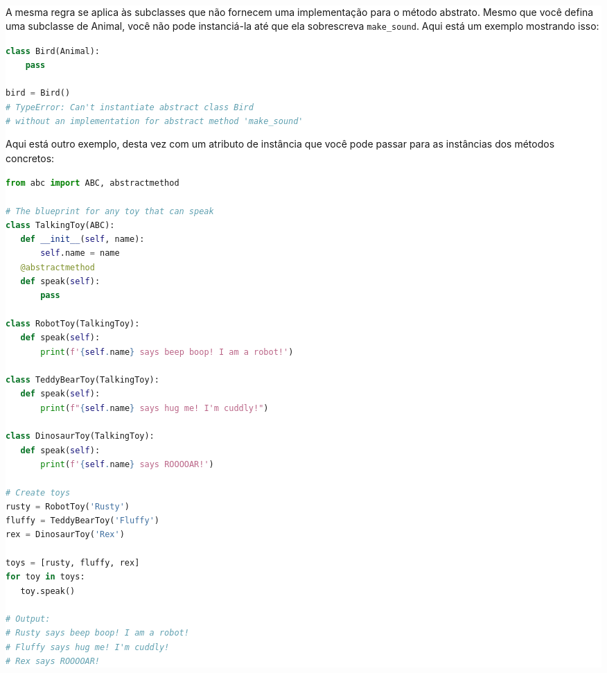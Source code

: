 A mesma regra se aplica às subclasses que não fornecem uma implementação para o método abstrato. Mesmo que você defina uma subclasse de Animal, você não pode instanciá-la até que ela sobrescreva `make_sound`. Aqui está um exemplo mostrando isso:

```py
class Bird(Animal):
    pass

bird = Bird()
# TypeError: Can't instantiate abstract class Bird 
# without an implementation for abstract method 'make_sound'
```

Aqui está outro exemplo, desta vez com um atributo de instância que você pode passar para as instâncias dos métodos concretos:

```py
from abc import ABC, abstractmethod

# The blueprint for any toy that can speak
class TalkingToy(ABC):
   def __init__(self, name):
       self.name = name
   @abstractmethod
   def speak(self):
       pass

class RobotToy(TalkingToy):
   def speak(self):
       print(f'{self.name} says beep boop! I am a robot!')

class TeddyBearToy(TalkingToy):
   def speak(self):
       print(f"{self.name} says hug me! I'm cuddly!")

class DinosaurToy(TalkingToy):
   def speak(self):
       print(f'{self.name} says ROOOOAR!')

# Create toys
rusty = RobotToy('Rusty')
fluffy = TeddyBearToy('Fluffy')
rex = DinosaurToy('Rex')

toys = [rusty, fluffy, rex]
for toy in toys:
   toy.speak()

# Output:
# Rusty says beep boop! I am a robot!
# Fluffy says hug me! I'm cuddly!
# Rex says ROOOOAR!
```
